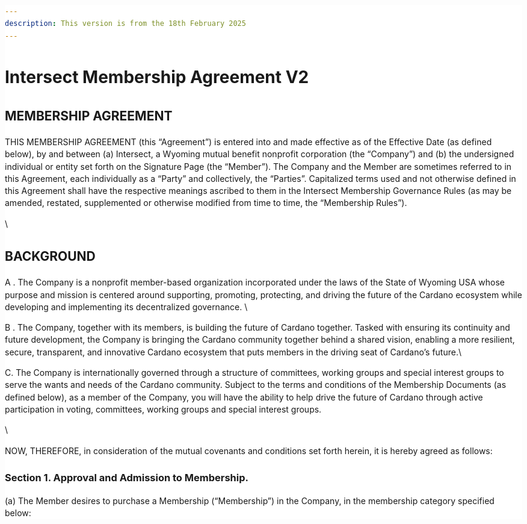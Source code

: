 ```yaml
---
description: This version is from the 18th February 2025
---
```


# Intersect Membership Agreement V2

## MEMBERSHIP AGREEMENT

THIS MEMBERSHIP AGREEMENT (this “Agreement”) is entered into and made effective as of the Effective Date (as defined below), by and between (a) Intersect, a Wyoming mutual benefit nonprofit corporation (the “Company”) and (b) the undersigned individual or entity set forth on the Signature Page (the “Member”). The Company and the Member are sometimes referred to in this Agreement, each individually as a “Party” and collectively, the “Parties”.  Capitalized terms used and not otherwise defined in this Agreement shall have the respective meanings ascribed to them in the Intersect Membership Governance Rules (as may be amended, restated, supplemented or otherwise modified from time to time, the “Membership Rules”).

\


## BACKGROUND

A . The Company is a nonprofit member-based organization incorporated under the laws of the State of Wyoming USA whose purpose and mission is centered around supporting, promoting, protecting, and driving the future of the Cardano ecosystem while developing and implementing its decentralized governance. \


B . The Company, together with its members, is building the future of Cardano together. Tasked with ensuring its continuity and future development, the Company is bringing the Cardano community together behind a shared vision, enabling a more resilient, secure, transparent, and innovative Cardano ecosystem that puts members in the driving seat of Cardano’s future.\


C. The Company is internationally governed through a structure of committees, working groups and special interest groups to serve the wants and needs of the Cardano community. Subject to the terms and conditions of the Membership Documents (as defined below), as a member of the Company, you will have the ability to help drive the future of Cardano through active participation in voting, committees, working groups and special interest groups.&#x20;

\


NOW, THEREFORE, in consideration of the mutual covenants and conditions set forth herein, it is hereby agreed as follows:



### Section 1.  Approval and Admission to Membership.&#x20;

(a) The Member desires to purchase a Membership (“Membership”) in the Company, in the membership category specified below:
